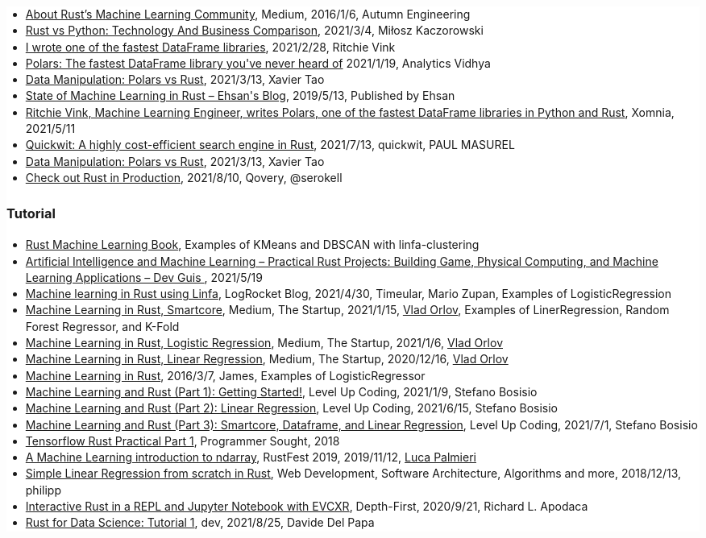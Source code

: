 - [About Rust’s Machine Learning Community](https://medium.com/@autumn_eng/about-rust-s-machine-learning-community-4cda5ec8a790#.hvkp56j3f), Medium, 2016/1/6, Autumn Engineering
- [Rust vs Python: Technology And Business Comparison](https://www.ideamotive.co/blog/rust-vs-python-technology-and-business-comparison), 2021/3/4, Miłosz Kaczorowski
- [I wrote one of the fastest DataFrame libraries](https://www.ritchievink.com/blog/2021/02/28/i-wrote-one-of-the-fastest-dataframe-libraries), 2021/2/28, Ritchie Vink 
- [Polars: The fastest DataFrame library you've never heard of](https://www.analyticsvidhya.com/blog/2021/06/polars-the-fastest-dataframe-library-youve-never-heard-of) 2021/1/19, Analytics Vidhya 
- [Data Manipulation: Polars vs Rust](https://able.bio/haixuanTao/data-manipulation-polars-vs-rust--3def44c8), 2021/3/13, Xavier Tao
- [State of Machine Learning in Rust – Ehsan's Blog](https://ehsanmkermani.com/2019/05/13/state-of-machine-learning-in-rust/), 2019/5/13, Published by Ehsan
- [Ritchie Vink, Machine Learning Engineer, writes Polars, one of the fastest DataFrame libraries in Python and Rust](https://www.xomnia.com/post/ritchie-vink-writes-polars-one-of-the-fastest-dataframe-libraries-in-python-and-rust/), Xomnia, 2021/5/11
- [Quickwit: A highly cost-efficient search engine in Rust](https://quickwit.io/blog/quickwit-first-release/), 2021/7/13, quickwit, PAUL MASUREL
- [Data Manipulation: Polars vs Rust](https://able.bio/haixuanTao/data-manipulation-polars-vs-rust--3def44c8), 2021/3/13, Xavier Tao
- [Check out Rust in Production](https://serokell.io/blog/rust-in-production-qovery), 2021/8/10, Qovery, @serokell


### Tutorial

- [Rust Machine Learning Book](https://rust-ml.github.io/book/chapter_1.html), Examples of KMeans and DBSCAN with linfa-clustering
- [Artificial Intelligence and Machine Learning – Practical Rust Projects: Building Game, Physical Computing, and Machine Learning Applications – Dev Guis ](http://devguis.com/6-artificial-intelligence-and-machine-learning-practical-rust-projects-building-game-physical-computing-and-machine-learning-applications.html), 2021/5/19
- [Machine learning in Rust using Linfa](https://blog.logrocket.com/machine-learning-in-rust-using-linfa/), LogRocket Blog, 2021/4/30, Timeular, Mario Zupan, Examples of LogisticRegression
- [Machine Learning in Rust, Smartcore](https://medium.com/swlh/machine-learning-in-rust-smartcore-2f472d1ce83), Medium, The Startup, 2021/1/15, [Vlad Orlov](https://volodymyr-orlov.medium.com/), Examples of LinerRegression, Random Forest Regressor, and K-Fold
- [Machine Learning in Rust, Logistic Regression](https://medium.com/swlh/machine-learning-in-rust-logistic-regression-74d6743df161), Medium, The Startup, 2021/1/6, [Vlad Orlov](https://volodymyr-orlov.medium.com/)
- [Machine Learning in Rust, Linear Regression](https://medium.com/swlh/machine-learning-in-rust-linear-regression-edef3fb65f93), Medium, The Startup, 2020/12/16, [Vlad Orlov](https://volodymyr-orlov.medium.com/)
- [Machine Learning in Rust](https://athemathmo.github.io/2016/03/07/rusty-machine.html), 2016/3/7, James, Examples of LogisticRegressor
- [Machine Learning and Rust (Part 1): Getting Started!](https://levelup.gitconnected.com/machine-learning-and-rust-part-1-getting-started-745885771bc2), Level Up Coding, 2021/1/9, Stefano Bosisio 
- [Machine Learning and Rust (Part 2): Linear Regression](https://levelup.gitconnected.com/machine-learning-and-rust-part-2-linear-regression-d3b820ed28f9), Level Up Coding, 2021/6/15, Stefano Bosisio 
- [Machine Learning and Rust (Part 3): Smartcore, Dataframe, and Linear Regression](https://levelup.gitconnected.com/machine-learning-and-rust-part-3-smartcore-dataframe-and-linear-regression-10451fdc2e60), Level Up Coding, 2021/7/1, Stefano Bosisio 
- [Tensorflow Rust Practical Part 1](https://www.programmersought.com/article/18696273900/), Programmer Sought, 2018
- [A Machine Learning introduction to ndarray](https://barcelona.rustfest.eu/sessions/machine-learning-ndarray), RustFest 2019, 2019/11/12, [Luca Palmieri](https://github.com/LukeMathWalker)
- [Simple Linear Regression from scratch in Rust](https://cheesyprogrammer.com/2018/12/13/simple-linear-regression-from-scratch-in-rust/), Web Development, Software Architecture, Algorithms and more, 2018/12/13, philipp
- [Interactive Rust in a REPL and Jupyter Notebook with EVCXR](https://depth-first.com/articles/2020/09/21/interactive-rust-in-a-repl-and-jupyter-notebook-with-evcxr/), Depth-First, 2020/9/21, Richard L. Apodaca
- [Rust for Data Science: Tutorial 1](https://dev.to/davidedelpapa/rust-for-data-science-tutorial-1-4g5j), dev, 2021/8/25, Davide Del Papa
